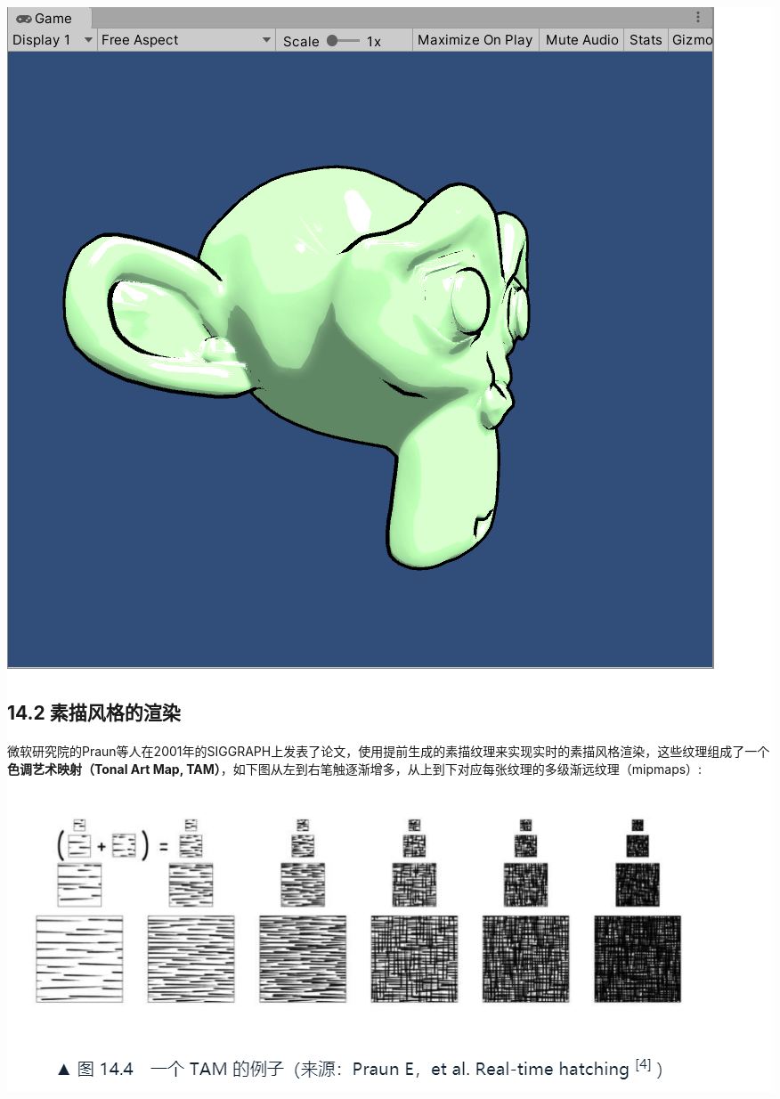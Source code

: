 ![](./Image/14.2.png)

## 14.2 素描风格的渲染
微软研究院的Praun等人在2001年的SIGGRAPH上发表了论文，使用提前生成的素描纹理来实现实时的素描风格渲染，这些纹理组成了一个**色调艺术映射（Tonal Art Map, TAM）**，如下图从左到右笔触逐渐增多，从上到下对应每张纹理的多级渐远纹理（mipmaps）:

![](./Image/14.3.png)
